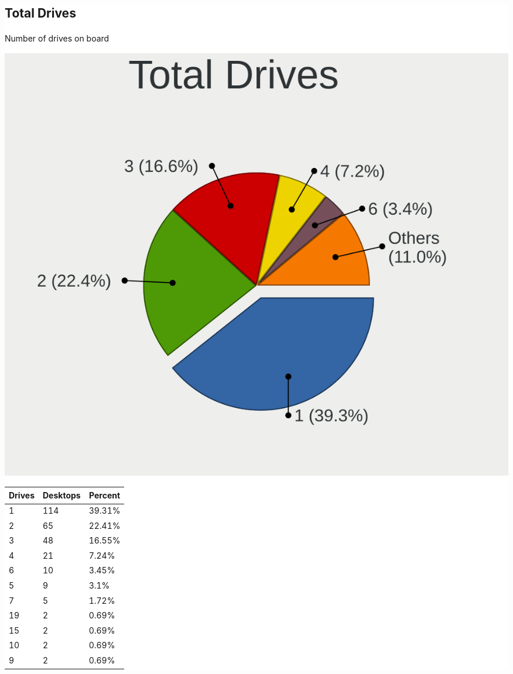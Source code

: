 Total Drives
------------

Number of drives on board

![Total Drives](./images/pie_chart/node_total_drives.svg)


| Drives  | Desktops | Percent |
|---------|----------|---------|
| 1       | 114      | 39.31%  |
| 2       | 65       | 22.41%  |
| 3       | 48       | 16.55%  |
| 4       | 21       | 7.24%   |
| 6       | 10       | 3.45%   |
| 5       | 9        | 3.1%    |
| 7       | 5        | 1.72%   |
| 19      | 2        | 0.69%   |
| 15      | 2        | 0.69%   |
| 10      | 2        | 0.69%   |
| 9       | 2        | 0.69%   |